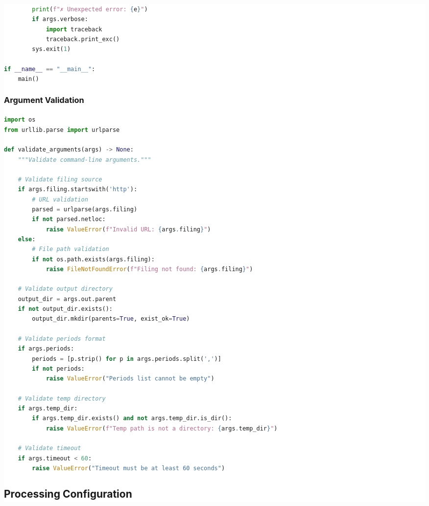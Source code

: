 ```python
        print(f"✗ Unexpected error: {e}")
        if args.verbose:
            import traceback
            traceback.print_exc()
        sys.exit(1)

if __name__ == "__main__":
    main()
```

### Argument Validation
```python
import os
from urllib.parse import urlparse

def validate_arguments(args) -> None:
    """Validate command-line arguments."""

    # Validate filing source
    if args.filing.startswith('http'):
        # URL validation
        parsed = urlparse(args.filing)
        if not parsed.netloc:
            raise ValueError(f"Invalid URL: {args.filing}")
    else:
        # File path validation
        if not os.path.exists(args.filing):
            raise FileNotFoundError(f"Filing not found: {args.filing}")

    # Validate output directory
    output_dir = args.out.parent
    if not output_dir.exists():
        output_dir.mkdir(parents=True, exist_ok=True)

    # Validate periods format
    if args.periods:
        periods = [p.strip() for p in args.periods.split(',')]
        if not periods:
            raise ValueError("Periods list cannot be empty")

    # Validate temp directory
    if args.temp_dir:
        if args.temp_dir.exists() and not args.temp_dir.is_dir():
            raise ValueError(f"Temp path is not a directory: {args.temp_dir}")

    # Validate timeout
    if args.timeout < 60:
        raise ValueError("Timeout must be at least 60 seconds")
```

## Processing Configuration
